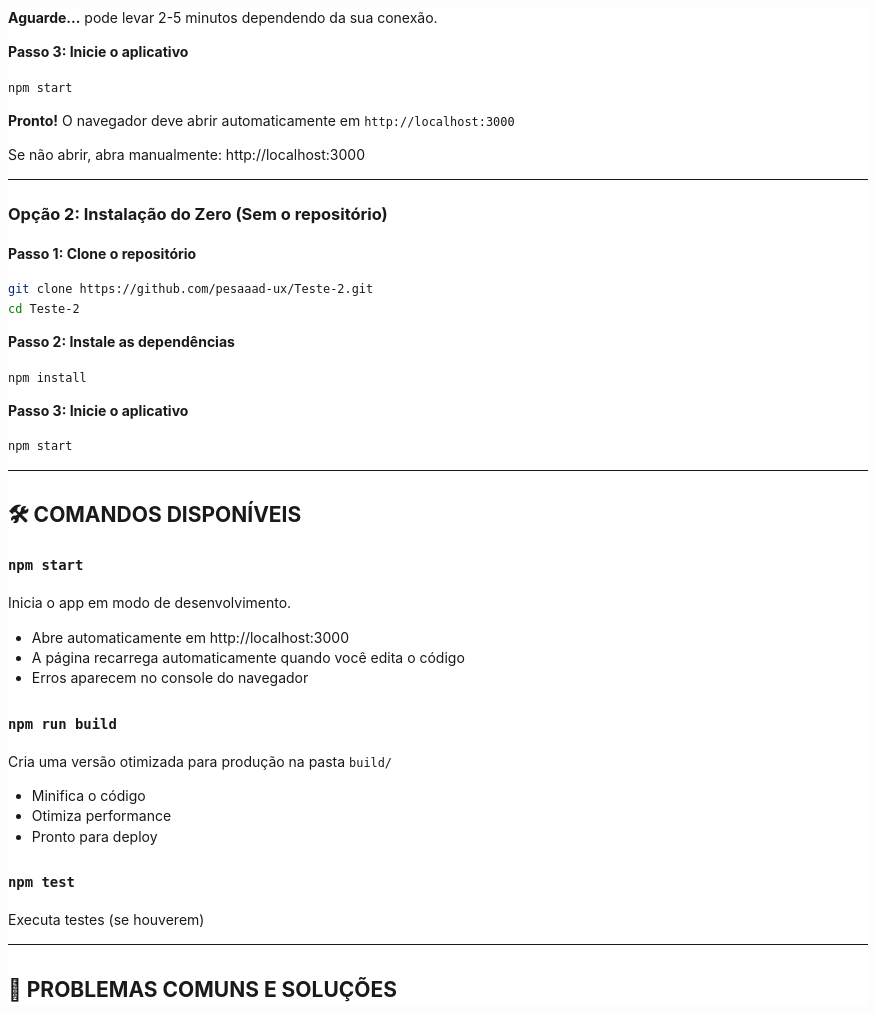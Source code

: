 **Aguarde...** pode levar 2-5 minutos dependendo da sua conexão.

**Passo 3: Inicie o aplicativo**
```bash
npm start
```

**Pronto!** O navegador deve abrir automaticamente em `http://localhost:3000`

Se não abrir, abra manualmente: http://localhost:3000

---

### Opção 2: Instalação do Zero (Sem o repositório)

**Passo 1: Clone o repositório**
```bash
git clone https://github.com/pesaaad-ux/Teste-2.git
cd Teste-2
```

**Passo 2: Instale as dependências**
```bash
npm install
```

**Passo 3: Inicie o aplicativo**
```bash
npm start
```

---

## 🛠️ COMANDOS DISPONÍVEIS

### `npm start`
Inicia o app em modo de desenvolvimento.
- Abre automaticamente em http://localhost:3000
- A página recarrega automaticamente quando você edita o código
- Erros aparecem no console do navegador

### `npm run build`
Cria uma versão otimizada para produção na pasta `build/`
- Minifica o código
- Otimiza performance
- Pronto para deploy

### `npm test`
Executa testes (se houverem)

---

## 🐛 PROBLEMAS COMUNS E SOLUÇÕES
